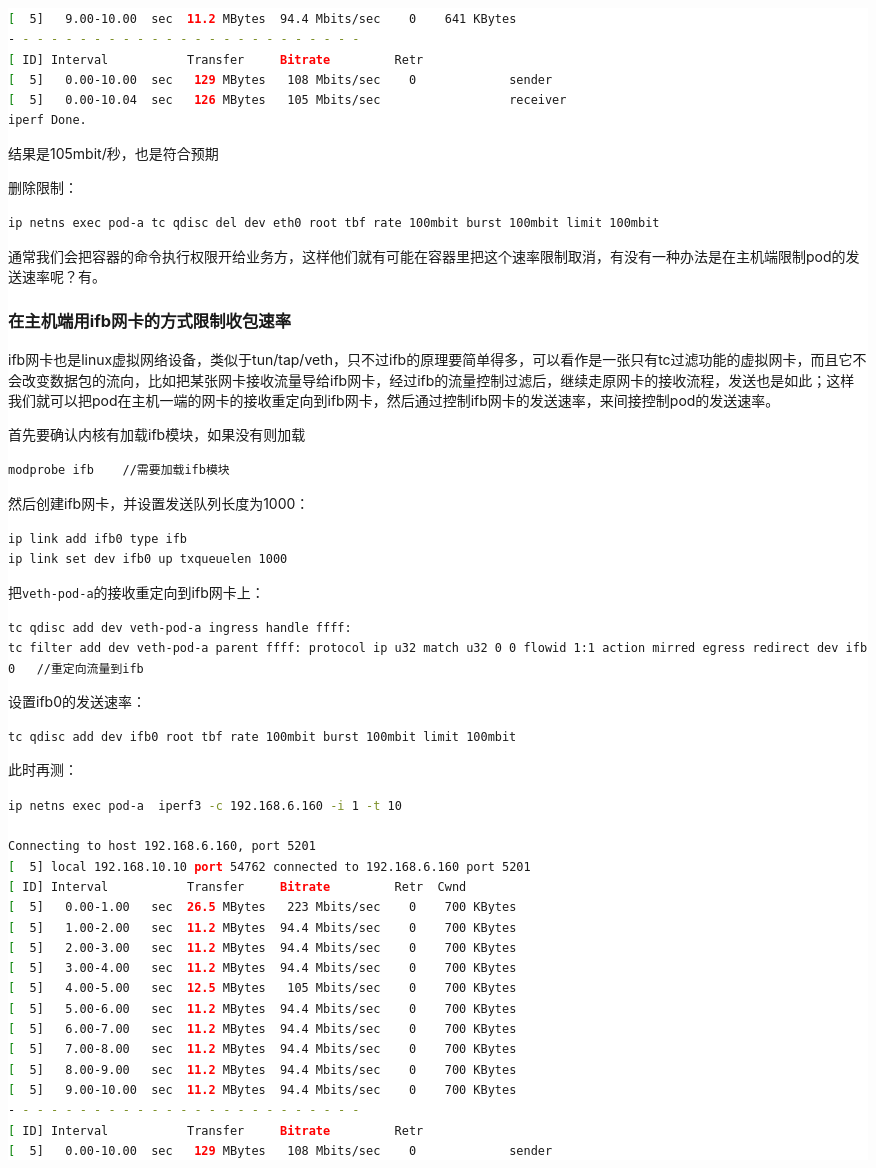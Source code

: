 ```bash
[  5]   9.00-10.00  sec  11.2 MBytes  94.4 Mbits/sec    0    641 KBytes
- - - - - - - - - - - - - - - - - - - - - - - - -
[ ID] Interval           Transfer     Bitrate         Retr
[  5]   0.00-10.00  sec   129 MBytes   108 Mbits/sec    0             sender
[  5]   0.00-10.04  sec   126 MBytes   105 Mbits/sec                  receiver
iperf Done.
```

结果是105mbit/秒，也是符合预期

删除限制：

```bash
ip netns exec pod-a tc qdisc del dev eth0 root tbf rate 100mbit burst 100mbit limit 100mbit
```

通常我们会把容器的命令执行权限开给业务方，这样他们就有可能在容器里把这个速率限制取消，有没有一种办法是在主机端限制pod的发送速率呢？有。

### 在主机端用ifb网卡的方式限制收包速率

ifb网卡也是linux虚拟网络设备，类似于tun/tap/veth，只不过ifb的原理要简单得多，可以看作是一张只有tc过滤功能的虚拟网卡，而且它不会改变数据包的流向，比如把某张网卡接收流量导给ifb网卡，经过ifb的流量控制过滤后，继续走原网卡的接收流程，发送也是如此；这样我们就可以把pod在主机一端的网卡的接收重定向到ifb网卡，然后通过控制ifb网卡的发送速率，来间接控制pod的发送速率。

首先要确认内核有加载ifb模块，如果没有则加载

```bash
modprobe ifb    //需要加载ifb模块
```

然后创建ifb网卡，并设置发送队列长度为1000：

```bash
ip link add ifb0 type ifb
ip link set dev ifb0 up txqueuelen 1000
```

把`veth-pod-a`的接收重定向到ifb网卡上：

```bash
tc qdisc add dev veth-pod-a ingress handle ffff: 
tc filter add dev veth-pod-a parent ffff: protocol ip u32 match u32 0 0 flowid 1:1 action mirred egress redirect dev ifb0   //重定向流量到ifb
```

设置ifb0的发送速率：

```bash
tc qdisc add dev ifb0 root tbf rate 100mbit burst 100mbit limit 100mbit
```

此时再测：

```bash
ip netns exec pod-a  iperf3 -c 192.168.6.160 -i 1 -t 10

Connecting to host 192.168.6.160, port 5201
[  5] local 192.168.10.10 port 54762 connected to 192.168.6.160 port 5201
[ ID] Interval           Transfer     Bitrate         Retr  Cwnd
[  5]   0.00-1.00   sec  26.5 MBytes   223 Mbits/sec    0    700 KBytes
[  5]   1.00-2.00   sec  11.2 MBytes  94.4 Mbits/sec    0    700 KBytes
[  5]   2.00-3.00   sec  11.2 MBytes  94.4 Mbits/sec    0    700 KBytes
[  5]   3.00-4.00   sec  11.2 MBytes  94.4 Mbits/sec    0    700 KBytes
[  5]   4.00-5.00   sec  12.5 MBytes   105 Mbits/sec    0    700 KBytes
[  5]   5.00-6.00   sec  11.2 MBytes  94.4 Mbits/sec    0    700 KBytes
[  5]   6.00-7.00   sec  11.2 MBytes  94.4 Mbits/sec    0    700 KBytes
[  5]   7.00-8.00   sec  11.2 MBytes  94.4 Mbits/sec    0    700 KBytes
[  5]   8.00-9.00   sec  11.2 MBytes  94.4 Mbits/sec    0    700 KBytes
[  5]   9.00-10.00  sec  11.2 MBytes  94.4 Mbits/sec    0    700 KBytes
- - - - - - - - - - - - - - - - - - - - - - - - -
[ ID] Interval           Transfer     Bitrate         Retr
[  5]   0.00-10.00  sec   129 MBytes   108 Mbits/sec    0             sender
```